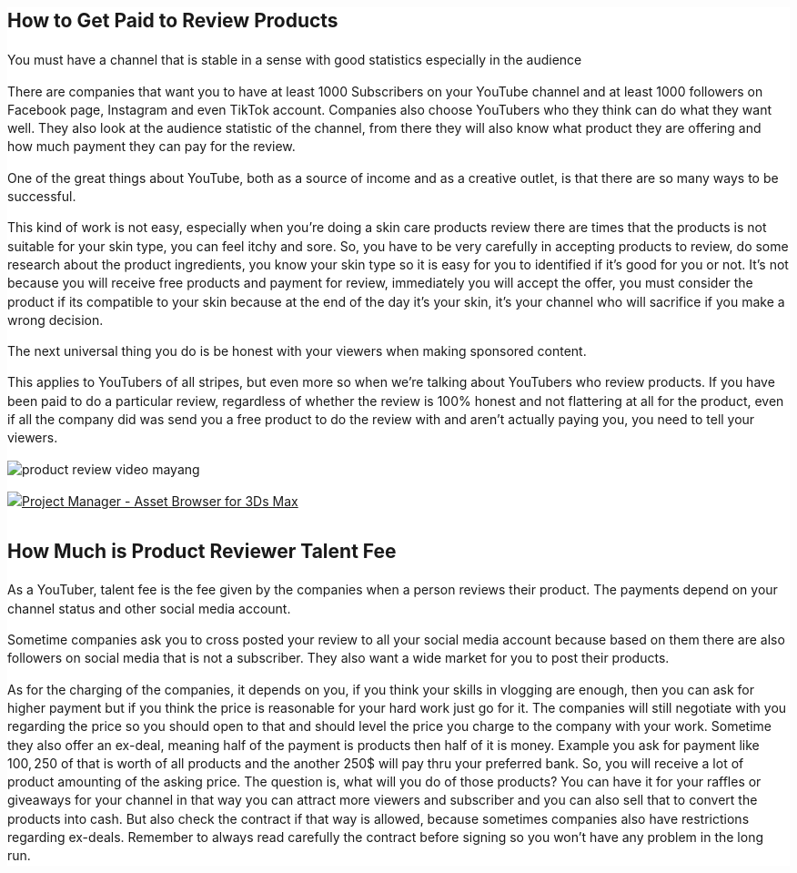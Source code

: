 ## How to Get Paid to Review Products

You must have a channel that is stable in a sense with good statistics especially in the audience

There are companies that want you to have at least 1000 Subscribers on your YouTube channel and at least 1000 followers on Facebook page, Instagram and even TikTok account. Companies also choose YouTubers who they think can do what they want well. They also look at the audience statistic of the channel, from there they will also know what product they are offering and how much payment they can pay for the review.

One of the great things about YouTube, both as a source of income and as a creative outlet, is that there are so many ways to be successful.

This kind of work is not easy, especially when you’re doing a skin care products review there are times that the products is not suitable for your skin type, you can feel itchy and sore. So, you have to be very carefully in accepting products to review, do some research about the product ingredients, you know your skin type so it is easy for you to identified if it’s good for you or not. It’s not because you will receive free products and payment for review, immediately you will accept the offer, you must consider the product if its compatible to your skin because at the end of the day it’s your skin, it’s your channel who will sacrifice if you make a wrong decision.

The next universal thing you do is be honest with your viewers when making sponsored content.

This applies to YouTubers of all stripes, but even more so when we’re talking about YouTubers who review products. If you have been paid to do a particular review, regardless of whether the review is 100% honest and not flattering at all for the product, even if all the company did was send you a free product to do the review with and aren’t actually paying you, you need to tell your viewers.

![product review video mayang](https://images.wondershare.com/filmora/article-images/2022/07/product-review-video-mayang.jpg)


<a href="https://secure.2checkout.com/order/checkout.php?PRODS=4709458&QTY=1&AFFILIATE=108875&CART=1"><img src="https://3d-kstudio.com/wp-content/uploads/2014/02/Project-Manager-3D-Models-4-800x800.jpg" border="0">Project Manager - Asset Browser for 3Ds Max</a>

## How Much is Product Reviewer Talent Fee

As a YouTuber, talent fee is the fee given by the companies when a person reviews their product. The payments depend on your channel status and other social media account.

Sometime companies ask you to cross posted your review to all your social media account because based on them there are also followers on social media that is not a subscriber. They also want a wide market for you to post their products.

As for the charging of the companies, it depends on you, if you think your skills in vlogging are enough, then you can ask for higher payment but if you think the price is reasonable for your hard work just go for it. The companies will still negotiate with you regarding the price so you should open to that and should level the price you charge to the company with your work. Sometime they also offer an ex-deal, meaning half of the payment is products then half of it is money. Example you ask for payment like 100$, 250$ of that is worth of all products and the another 250$ will pay thru your preferred bank. So, you will receive a lot of product amounting of the asking price. The question is, what will you do of those products? You can have it for your raffles or giveaways for your channel in that way you can attract more viewers and subscriber and you can also sell that to convert the products into cash. But also check the contract if that way is allowed, because sometimes companies also have restrictions regarding ex-deals. Remember to always read carefully the contract before signing so you won’t have any problem in the long run.
